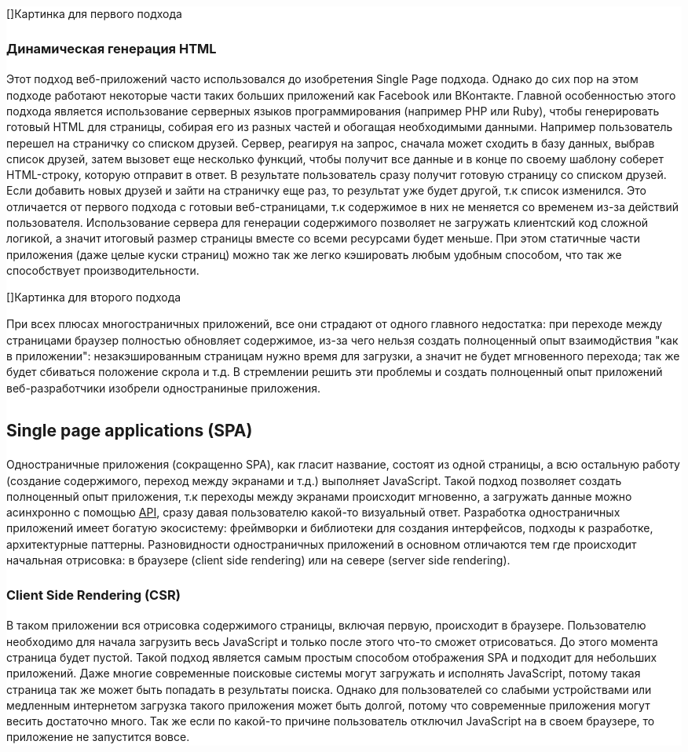 []Картинка для первого подхода

### Динамическая генерация HTML

Этот подход веб-приложений часто использовался до изобретения Single Page подхода. Однако до сих пор на этом подходе работают некоторые части таких больших приложений как Facebook или ВКонтакте.
Главной особенностью этого подхода является использование серверных языков программирования (например PHP или Ruby), чтобы генерировать готовый HTML для страницы, собирая его из разных частей и обогащая необходимыми данными. Например пользователь перешел на страничку со списком друзей. Сервер, реагируя на запрос, сначала может сходить в базу данных, выбрав список друзей, затем вызовет еще несколько функций, чтобы получит все данные и в конце по своему шаблону соберет HTML-строку, которую отправит в ответ. В результате пользователь сразу получит готовую страницу со списком друзей. Если добавить новых друзей и зайти на страничку еще раз, то результат уже будет другой, т.к список изменился. Это отличается от первого подхода с готовыи веб-страницами, т.к содержимое в них не меняется со временем из-за действий пользователя.
Использование сервера для генерации содержимого позволяет не загружать клиентский код сложной логикой, а значит итоговый размер страницы вместе со всеми ресурсами будет меньше. При этом статичные части приложения (даже целые куски страниц) можно так же легко кэшировать любым удобным способом, что так же способствует производительности.

[]Картинка для второго подхода

При всех плюсах многостраничных приложений, все они страдают от одного главного недостатка: при переходе между страницами браузер полностью обновляет содержимое, из-за чего нельзя создать полноценный опыт взаимодйствия "как в приложении": незакэшированным страницам нужно время для загрузки, а значит не будет мгновенного перехода; так же будет сбиваться положение скрола и т.д.
В стремлении решить эти проблемы и создать полноценный опыт приложений веб-разработчики изобрели одностраниные приложения.

## Single page applications (SPA)

Одностраничные приложения (сокращенно SPA), как гласит название, состоят из одной страницы, а всю остальную работу (создание содержимого, переход между экранами и т.д.) выполняет JavaScript. Такой подход позволяет создать полноценный опыт приложения, т.к переходы между экранами происходит мгновенно, а загружать данные можно асинхронно с помощью [API](/js/long/api/), сразу давая пользователю какой-то визуальный ответ.
Разработка одностраничных приложений имеет богатую экосистему: фреймворки и библиотеки для создания интерфейсов, подходы к разработке, архитектурные паттерны. Разновидности одностраничных приложений в основном отличаются тем где происходит начальная отрисовка: в браузере (client side rendering) или на севере (server side rendering).

### Client Side Rendering (CSR)

В таком приложении вся отрисовка содержимого страницы, включая первую, происходит в браузере. Пользователю необходимо для начала загрузить весь JavaScript и только после этого что-то сможет отрисоваться. До этого момента страница будет пустой.
Такой подход является самым простым способом отображения SPA и подходит для небольших приложений. Даже многие современные поисковые системы могут загружать и исполнять JavaScript, потому такая страница так же может быть попадать в результаты поиска. Однако для пользователей со слабыми устройствами или медленным интернетом загрузка такого приложения может быть долгой, потому что современные приложения могут весить достаточно много. Так же если по какой-то причине пользователь отключил JavaScript на в своем браузере, то приложение не запустится вовсе.
